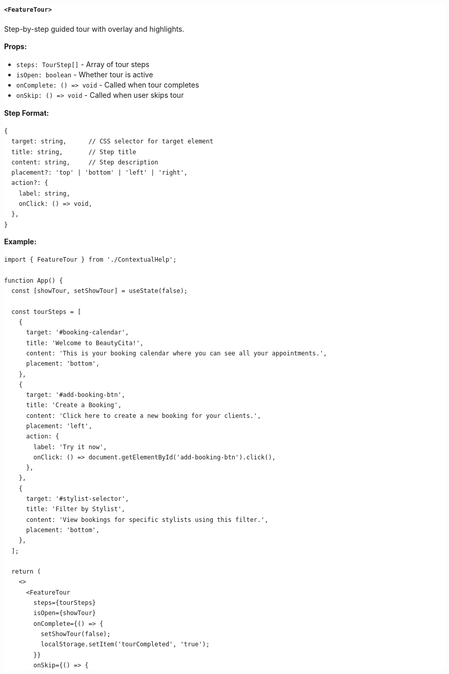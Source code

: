 #### `<FeatureTour>`
Step-by-step guided tour with overlay and highlights.

**Props:**
- `steps: TourStep[]` - Array of tour steps
- `isOpen: boolean` - Whether tour is active
- `onComplete: () => void` - Called when tour completes
- `onSkip: () => void` - Called when user skips tour

**Step Format:**
```tsx
{
  target: string,      // CSS selector for target element
  title: string,       // Step title
  content: string,     // Step description
  placement?: 'top' | 'bottom' | 'left' | 'right',
  action?: {
    label: string,
    onClick: () => void,
  },
}
```

**Example:**
```tsx
import { FeatureTour } from './ContextualHelp';

function App() {
  const [showTour, setShowTour] = useState(false);

  const tourSteps = [
    {
      target: '#booking-calendar',
      title: 'Welcome to BeautyCita!',
      content: 'This is your booking calendar where you can see all your appointments.',
      placement: 'bottom',
    },
    {
      target: '#add-booking-btn',
      title: 'Create a Booking',
      content: 'Click here to create a new booking for your clients.',
      placement: 'left',
      action: {
        label: 'Try it now',
        onClick: () => document.getElementById('add-booking-btn').click(),
      },
    },
    {
      target: '#stylist-selector',
      title: 'Filter by Stylist',
      content: 'View bookings for specific stylists using this filter.',
      placement: 'bottom',
    },
  ];

  return (
    <>
      <FeatureTour
        steps={tourSteps}
        isOpen={showTour}
        onComplete={() => {
          setShowTour(false);
          localStorage.setItem('tourCompleted', 'true');
        }}
        onSkip={() => {
```